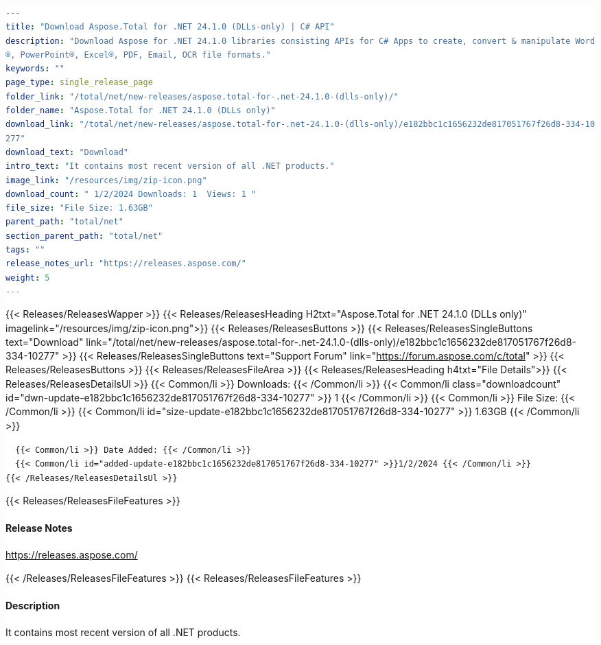 ```yaml
---
title: "Download Aspose.Total for .NET 24.1.0 (DLLs-only) | C# API"
description: "Download Aspose for .NET 24.1.0 libraries consisting APIs for C# Apps to create, convert & manipulate Word®, PowerPoint®, Excel®, PDF, Email, OCR file formats."
keywords: ""
page_type: single_release_page
folder_link: "/total/net/new-releases/aspose.total-for-.net-24.1.0-(dlls-only)/"
folder_name: "Aspose.Total for .NET 24.1.0 (DLLs only)"
download_link: "/total/net/new-releases/aspose.total-for-.net-24.1.0-(dlls-only)/e182bbc1c1656232de817051767f26d8-334-10277"
download_text: "Download"
intro_text: "It contains most recent version of all .NET products."
image_link: "/resources/img/zip-icon.png"
download_count: " 1/2/2024 Downloads: 1  Views: 1 "
file_size: "File Size: 1.63GB"
parent_path: "total/net"
section_parent_path: "total/net"
tags: ""
release_notes_url: "https://releases.aspose.com/"
weight: 5
---
```


{{< Releases/ReleasesWapper >}}
{{< Releases/ReleasesHeading H2txt="Aspose.Total for .NET 24.1.0 (DLLs only)" imagelink="/resources/img/zip-icon.png">}}
{{< Releases/ReleasesButtons >}}
{{< Releases/ReleasesSingleButtons text="Download" link="/total/net/new-releases/aspose.total-for-.net-24.1.0-(dlls-only)/e182bbc1c1656232de817051767f26d8-334-10277" >}}
{{< Releases/ReleasesSingleButtons text="Support Forum" link="https://forum.aspose.com/c/total" >}}
{{< Releases/ReleasesButtons >}}
{{< Releases/ReleasesFileArea >}}
{{< Releases/ReleasesHeading h4txt="File Details">}}
{{< Releases/ReleasesDetailsUl >}}
{{< Common/li >}} Downloads: {{< /Common/li >}}
{{< Common/li class="downloadcount" id="dwn-update-e182bbc1c1656232de817051767f26d8-334-10277" >}} 1 {{< /Common/li >}}
{{< Common/li >}} File Size: {{< /Common/li >}}
{{< Common/li id="size-update-e182bbc1c1656232de817051767f26d8-334-10277" >}} 1.63GB {{< /Common/li >}}

      {{< Common/li >}} Date Added: {{< /Common/li >}}
      {{< Common/li id="added-update-e182bbc1c1656232de817051767f26d8-334-10277" >}}1/2/2024 {{< /Common/li >}}
    {{< /Releases/ReleasesDetailsUl >}}

{{< Releases/ReleasesFileFeatures >}}
<h4>Release Notes</h4>
<div><a href='https://releases.aspose.com/'>https://releases.aspose.com/</a></div>

{{< /Releases/ReleasesFileFeatures >}}
{{< Releases/ReleasesFileFeatures >}}
<h4>Description</h4>
<div class="HTMLDescription">It contains most recent version of all .NET products.</div>
